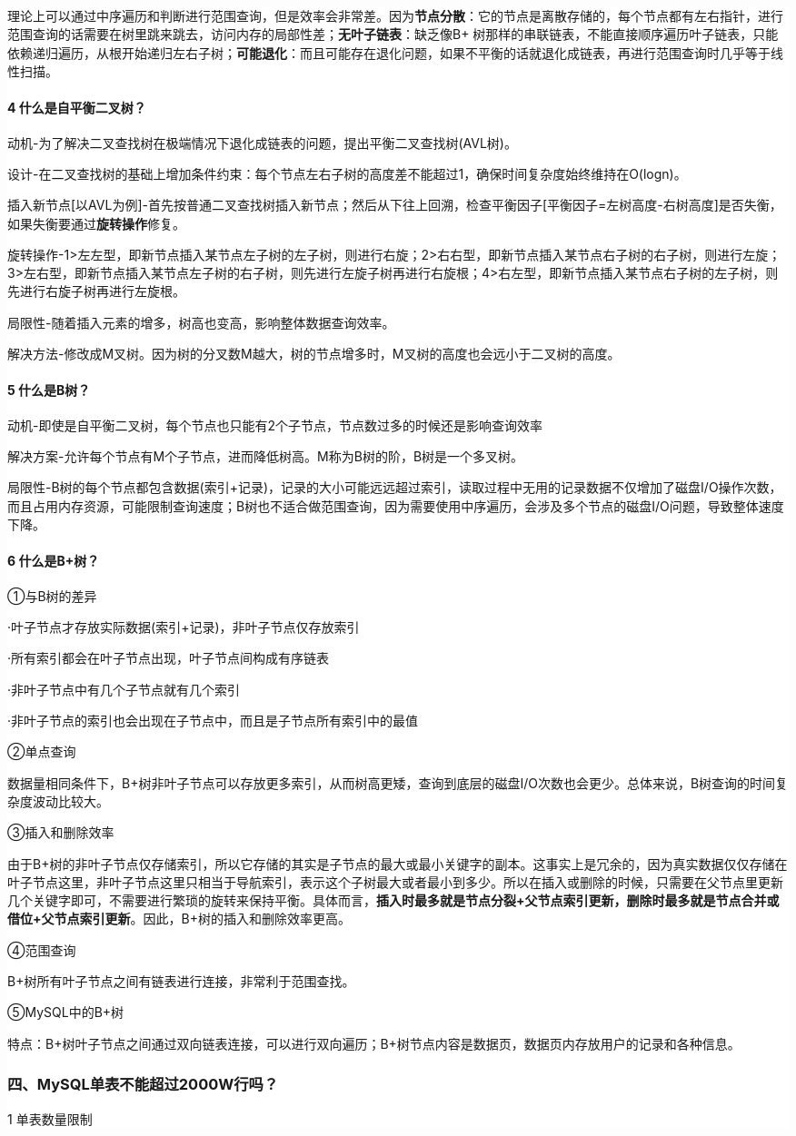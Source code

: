 理论上可以通过中序遍历和判断进行范围查询，但是效率会非常差。因为**节点分散**：它的节点是离散存储的，每个节点都有左右指针，进行范围查询的话需要在树里跳来跳去，访问内存的局部性差；**无叶子链表**：缺乏像B+ 树那样的串联链表，不能直接顺序遍历叶子链表，只能依赖递归遍历，从根开始递归左右子树；**可能退化**：而且可能存在退化问题，如果不平衡的话就退化成链表，再进行范围查询时几乎等于线性扫描。

#### 4 什么是自平衡二叉树？

动机-为了解决二叉查找树在极端情况下退化成链表的问题，提出平衡二叉查找树(AVL树)。

设计-在二叉查找树的基础上增加条件约束：每个节点左右子树的高度差不能超过1，确保时间复杂度始终维持在O(logn)。

插入新节点[以AVL为例]-首先按普通二叉查找树插入新节点；然后从下往上回溯，检查平衡因子[平衡因子=左树高度-右树高度]是否失衡，如果失衡要通过**旋转操作**修复。

旋转操作-1>左左型，即新节点插入某节点左子树的左子树，则进行右旋；2>右右型，即新节点插入某节点右子树的右子树，则进行左旋；3>左右型，即新节点插入某节点左子树的右子树，则先进行左旋子树再进行右旋根；4>右左型，即新节点插入某节点右子树的左子树，则先进行右旋子树再进行左旋根。

局限性-随着插入元素的增多，树高也变高，影响整体数据查询效率。

解决方法-修改成M叉树。因为树的分叉数M越大，树的节点增多时，M叉树的高度也会远小于二叉树的高度。

#### 5 什么是B树？

动机-即使是自平衡二叉树，每个节点也只能有2个子节点，节点数过多的时候还是影响查询效率

解决方案-允许每个节点有M个子节点，进而降低树高。M称为B树的阶，B树是一个多叉树。

局限性-B树的每个节点都包含数据(索引+记录)，记录的大小可能远远超过索引，读取过程中无用的记录数据不仅增加了磁盘I/O操作次数，而且占用内存资源，可能限制查询速度；B树也不适合做范围查询，因为需要使用中序遍历，会涉及多个节点的磁盘I/O问题，导致整体速度下降。

#### 6 什么是B+树？

①与B树的差异

·叶子节点才存放实际数据(索引+记录)，非叶子节点仅存放索引

·所有索引都会在叶子节点出现，叶子节点间构成有序链表

·非叶子节点中有几个子节点就有几个索引

·非叶子节点的索引也会出现在子节点中，而且是子节点所有索引中的最值

②单点查询

数据量相同条件下，B+树非叶子节点可以存放更多索引，从而树高更矮，查询到底层的磁盘I/O次数也会更少。总体来说，B树查询的时间复杂度波动比较大。

③插入和删除效率

由于B+树的非叶子节点仅存储索引，所以它存储的其实是子节点的最大或最小关键字的副本。这事实上是冗余的，因为真实数据仅仅存储在叶子节点这里，非叶子节点这里只相当于导航索引，表示这个子树最大或者最小到多少。所以在插入或删除的时候，只需要在父节点里更新几个关键字即可，不需要进行繁琐的旋转来保持平衡。具体而言，**插入时最多就是节点分裂+父节点索引更新，删除时最多就是节点合并或借位+父节点索引更新**。因此，B+树的插入和删除效率更高。

④范围查询

B+树所有叶子节点之间有链表进行连接，非常利于范围查找。

⑤MySQL中的B+树

特点：B+树叶子节点之间通过双向链表连接，可以进行双向遍历；B+树节点内容是数据页，数据页内存放用户的记录和各种信息。

### 四、MySQL单表不能超过2000W行吗？

1 单表数量限制
